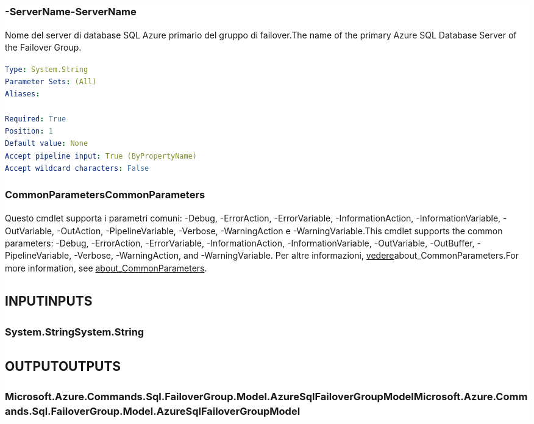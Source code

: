 ### <span data-ttu-id="29a9a-136">-ServerName</span><span class="sxs-lookup"><span data-stu-id="29a9a-136">-ServerName</span></span>
<span data-ttu-id="29a9a-137">Nome del server di database SQL Azure primario del gruppo di failover.</span><span class="sxs-lookup"><span data-stu-id="29a9a-137">The name of the primary Azure SQL Database Server of the Failover Group.</span></span>

```yaml
Type: System.String
Parameter Sets: (All)
Aliases:

Required: True
Position: 1
Default value: None
Accept pipeline input: True (ByPropertyName)
Accept wildcard characters: False
```

### <span data-ttu-id="29a9a-138">CommonParameters</span><span class="sxs-lookup"><span data-stu-id="29a9a-138">CommonParameters</span></span>
<span data-ttu-id="29a9a-139">Questo cmdlet supporta i parametri comuni: -Debug, -ErrorAction, -ErrorVariable, -InformationAction, -InformationVariable, -OutVariable, -OutAction, -PipelineVariable, -Verbose, -WarningAction e -WarningVariable.</span><span class="sxs-lookup"><span data-stu-id="29a9a-139">This cmdlet supports the common parameters: -Debug, -ErrorAction, -ErrorVariable, -InformationAction, -InformationVariable, -OutVariable, -OutBuffer, -PipelineVariable, -Verbose, -WarningAction, and -WarningVariable.</span></span> <span data-ttu-id="29a9a-140">Per altre informazioni, [vedere](http://go.microsoft.com/fwlink/?LinkID=113216)about_CommonParameters.</span><span class="sxs-lookup"><span data-stu-id="29a9a-140">For more information, see [about_CommonParameters](http://go.microsoft.com/fwlink/?LinkID=113216).</span></span>

## <span data-ttu-id="29a9a-141">INPUT</span><span class="sxs-lookup"><span data-stu-id="29a9a-141">INPUTS</span></span>

### <span data-ttu-id="29a9a-142">System.String</span><span class="sxs-lookup"><span data-stu-id="29a9a-142">System.String</span></span>

## <span data-ttu-id="29a9a-143">OUTPUT</span><span class="sxs-lookup"><span data-stu-id="29a9a-143">OUTPUTS</span></span>

### <span data-ttu-id="29a9a-144">Microsoft.Azure.Commands.Sql.FailoverGroup.Model.AzureSqlFailoverGroupModel</span><span class="sxs-lookup"><span data-stu-id="29a9a-144">Microsoft.Azure.Commands.Sql.FailoverGroup.Model.AzureSqlFailoverGroupModel</span></span>
